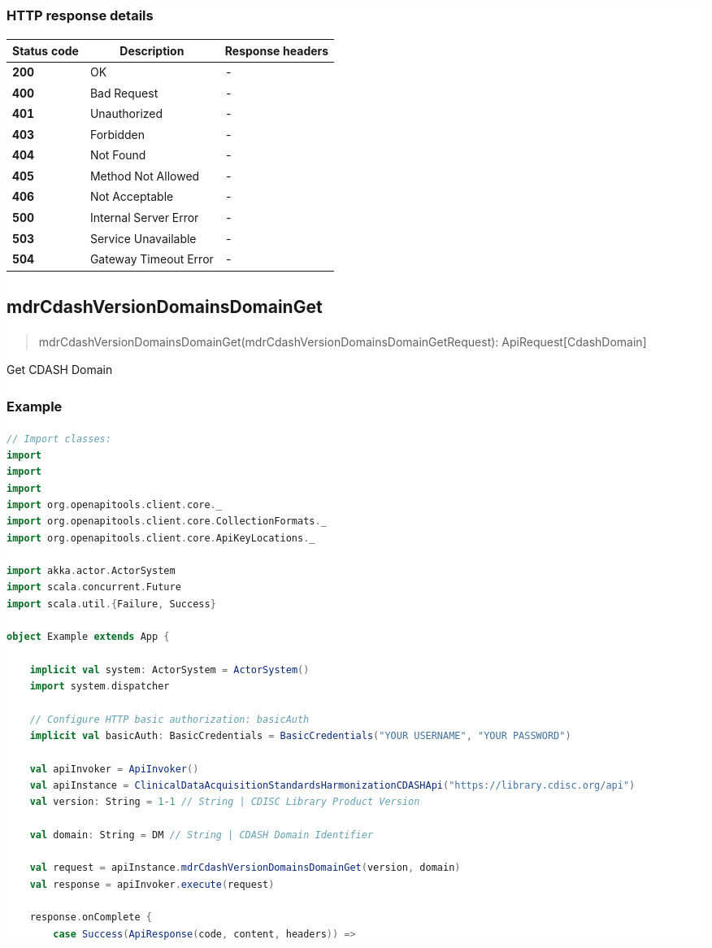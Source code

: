 ### HTTP response details
| Status code | Description | Response headers |
|-------------|-------------|------------------|
| **200** | OK |  -  |
| **400** | Bad Request |  -  |
| **401** | Unauthorized |  -  |
| **403** | Forbidden |  -  |
| **404** | Not Found |  -  |
| **405** | Method Not Allowed |  -  |
| **406** | Not Acceptable |  -  |
| **500** | Internal Server Error |  -  |
| **503** | Service Unavailable |  -  |
| **504** | Gateway Timeout Error |  -  |


## mdrCdashVersionDomainsDomainGet

> mdrCdashVersionDomainsDomainGet(mdrCdashVersionDomainsDomainGetRequest): ApiRequest[CdashDomain]



Get CDASH Domain

### Example

```scala
// Import classes:
import 
import 
import 
import org.openapitools.client.core._
import org.openapitools.client.core.CollectionFormats._
import org.openapitools.client.core.ApiKeyLocations._

import akka.actor.ActorSystem
import scala.concurrent.Future
import scala.util.{Failure, Success}

object Example extends App {
    
    implicit val system: ActorSystem = ActorSystem()
    import system.dispatcher
    
    // Configure HTTP basic authorization: basicAuth
    implicit val basicAuth: BasicCredentials = BasicCredentials("YOUR USERNAME", "YOUR PASSWORD")

    val apiInvoker = ApiInvoker()
    val apiInstance = ClinicalDataAcquisitionStandardsHarmonizationCDASHApi("https://library.cdisc.org/api")
    val version: String = 1-1 // String | CDISC Library Product Version

    val domain: String = DM // String | CDASH Domain Identifier
    
    val request = apiInstance.mdrCdashVersionDomainsDomainGet(version, domain)
    val response = apiInvoker.execute(request)

    response.onComplete {
        case Success(ApiResponse(code, content, headers)) =>
```